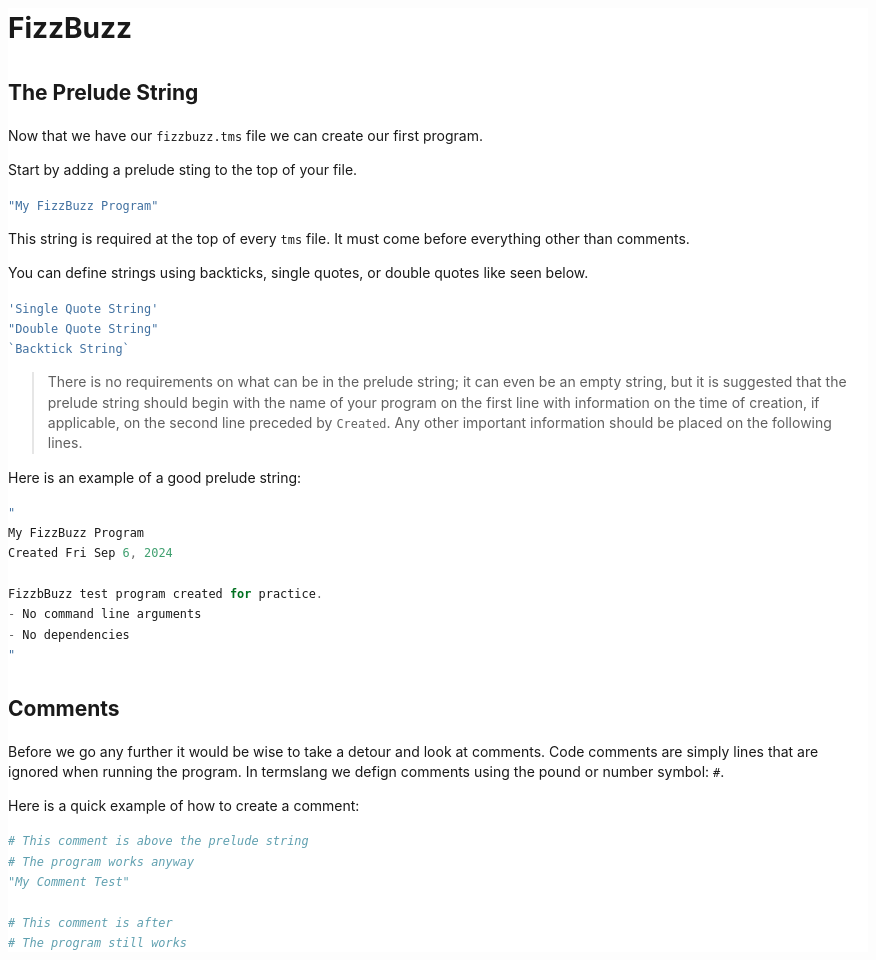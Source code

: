 # FizzBuzz

## The Prelude String
Now that we have our `fizzbuzz.tms` file we can create our first program.

Start by adding a prelude sting to the top of your file.

```swift
"My FizzBuzz Program"
```

This string is required at the top of every `tms` file. It must come before everything other than comments.

You can define strings using backticks, single quotes, or double quotes like seen below.

```js
'Single Quote String'
"Double Quote String"
`Backtick String`
```

> There is no requirements on what can be in the prelude string; it can even be an empty string, but it is suggested that the prelude string should begin with the name of your program on the first line with information on the time of creation, if applicable, on the second line preceded by `Created`. Any other important information should be placed on the following lines.

Here is an example of a good prelude string:

```swift
"
My FizzBuzz Program
Created Fri Sep 6, 2024

FizzbBuzz test program created for practice. 
- No command line arguments
- No dependencies
"
```

## Comments

Before we go any further it would be wise to take a detour and look at comments. Code comments are simply lines that are ignored when running the program. In termslang we defign comments using the pound or number symbol: `#`.

Here is a quick example of how to create a comment:
```py
# This comment is above the prelude string
# The program works anyway
"My Comment Test"

# This comment is after
# The program still works
```
